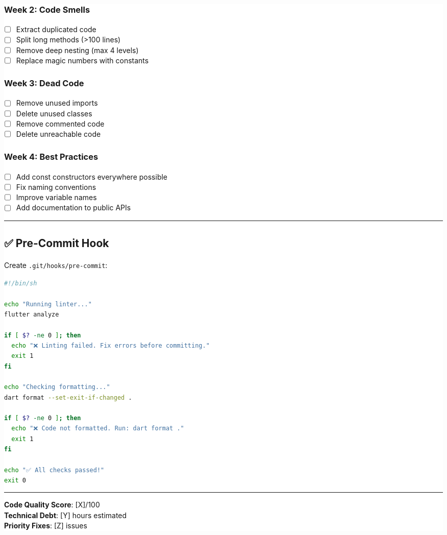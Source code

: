 ### Week 2: Code Smells
- [ ] Extract duplicated code
- [ ] Split long methods (>100 lines)
- [ ] Remove deep nesting (max 4 levels)
- [ ] Replace magic numbers with constants

### Week 3: Dead Code
- [ ] Remove unused imports
- [ ] Delete unused classes
- [ ] Remove commented code
- [ ] Delete unreachable code

### Week 4: Best Practices
- [ ] Add const constructors everywhere possible
- [ ] Fix naming conventions
- [ ] Improve variable names
- [ ] Add documentation to public APIs

---

## ✅ Pre-Commit Hook

Create `.git/hooks/pre-commit`:
```bash
#!/bin/sh

echo "Running linter..."
flutter analyze

if [ $? -ne 0 ]; then
  echo "❌ Linting failed. Fix errors before committing."
  exit 1
fi

echo "Checking formatting..."
dart format --set-exit-if-changed .

if [ $? -ne 0 ]; then
  echo "❌ Code not formatted. Run: dart format ."
  exit 1
fi

echo "✅ All checks passed!"
exit 0
```

---

**Code Quality Score**: [X]/100  
**Technical Debt**: [Y] hours estimated  
**Priority Fixes**: [Z] issues
